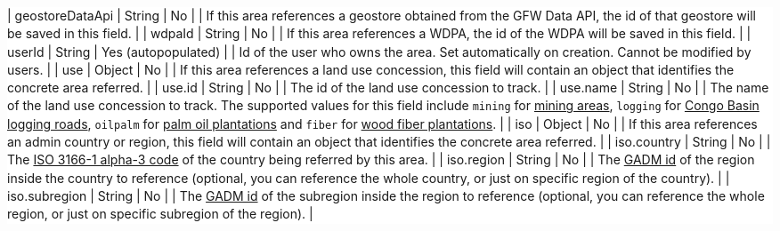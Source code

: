 | geostoreDataApi     | String  | No                  | <none>        | If this area references a geostore obtained from the GFW Data API, the id of that geostore will be saved in this field.                                                                                                                                                                                                                                                                                                                                                                                         |
| wdpaId              | String  | No                  | <none>        | If this area references a WDPA, the id of the WDPA will be saved in this field.                                                                                                                                                                                                                                                                                                                                                                                                                                 |
| userId              | String  | Yes (autopopulated) | <none>        | Id of the user who owns the area. Set automatically on creation. Cannot be modified by users.                                                                                                                                                                                                                                                                                                                                                                                                                   |
| use                 | Object  | No                  | <none>        | If this area references a land use concession, this field will contain an object that identifies the concrete area referred.                                                                                                                                                                                                                                                                                                                                                                                    |
| use.id              | String  | No                  | <none>        | The id of the land use concession to track.                                                                                                                                                                                                                                                                                                                                                                                                                                                                     |
| use.name            | String  | No                  | <none>        | The name of the land use concession to track. The supported values for this field include `mining` for [mining areas](https://api.resourcewatch.org/v1/dataset/c2142922-84d9-4564-8216-a4867b9e48c5), `logging` for [Congo Basin logging roads](https://wri-01.carto.com/tables/gfw_oil_palm/public/map), `oilpalm` for [palm oil plantations](https://wri-01.carto.com/tables/gfw_woodfiber/public/map) and `fiber` for [wood fiber plantations](https://wri-01.carto.com/tables/osm_logging_roads/public/map). |
| iso                 | Object  | No                  | <none>        | If this area references an admin country or region, this field will contain an object that identifies the concrete area referred.                                                                                                                                                                                                                                                                                                                                                                               |
| iso.country         | String  | No                  | <none>        | The [ISO 3166-1 alpha-3 code](https://en.wikipedia.org/wiki/ISO_3166-1_alpha-3) of the country being referred by this area.                                                                                                                                                                                                                                                                                                                                                                                     |
| iso.region          | String  | No                  | <none>        | The [GADM id](https://gadm.org/data.html) of the region inside the country to reference (optional, you can reference the whole country, or just on specific region of the country).                                                                                                                                                                                                                                                                                                                             |
| iso.subregion       | String  | No                  | <none>        | The [GADM id](https://gadm.org/data.html) of the subregion inside the region to reference (optional, you can reference the whole region, or just on specific subregion of the region).                                                                                                                                                                                                                                                                                                                          |
